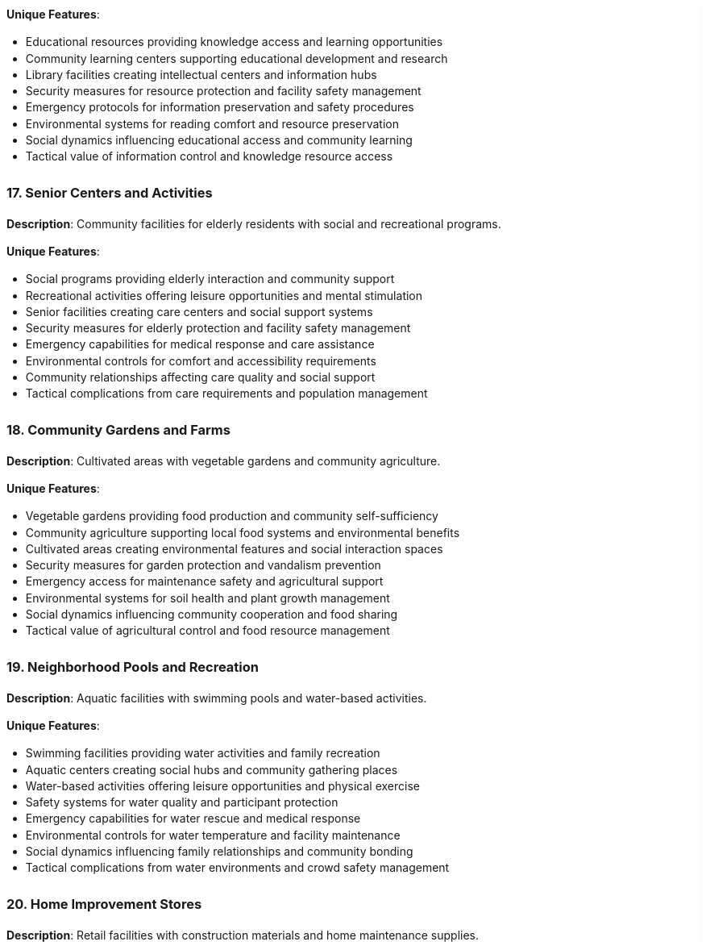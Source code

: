 **Unique Features**:
- Educational resources providing knowledge access and learning opportunities
- Community learning centers supporting educational development and research
- Library facilities creating intellectual centers and information hubs
- Security measures for resource protection and facility safety management
- Emergency protocols for information preservation and safety procedures
- Environmental systems for reading comfort and resource preservation
- Social dynamics influencing educational access and community learning
- Tactical value of information control and knowledge resource access

### 17. Senior Centers and Activities
**Description**: Community facilities for elderly residents with social and recreational programs.

**Unique Features**:
- Social programs providing elderly interaction and community support
- Recreational activities offering leisure opportunities and mental stimulation
- Senior facilities creating care centers and social support systems
- Security measures for elderly protection and facility safety management
- Emergency capabilities for medical response and care assistance
- Environmental controls for comfort and accessibility requirements
- Community relationships affecting care quality and social support
- Tactical complications from care requirements and population management

### 18. Community Gardens and Farms
**Description**: Cultivated areas with vegetable gardens and community agriculture.

**Unique Features**:
- Vegetable gardens providing food production and community self-sufficiency
- Community agriculture supporting local food systems and environmental benefits
- Cultivated areas creating environmental features and social interaction spaces
- Security measures for garden protection and vandalism prevention
- Emergency access for maintenance safety and agricultural support
- Environmental systems for soil health and plant growth management
- Social dynamics influencing community cooperation and food sharing
- Tactical value of agricultural control and food resource management

### 19. Neighborhood Pools and Recreation
**Description**: Aquatic facilities with swimming pools and water-based activities.

**Unique Features**:
- Swimming facilities providing water activities and family recreation
- Aquatic centers creating social hubs and community gathering places
- Water-based activities offering leisure opportunities and physical exercise
- Safety systems for water quality and participant protection
- Emergency capabilities for water rescue and medical response
- Environmental controls for water temperature and facility maintenance
- Social dynamics influencing family relationships and community bonding
- Tactical complications from water environments and crowd safety management

### 20. Home Improvement Stores
**Description**: Retail facilities with construction materials and home maintenance supplies.
